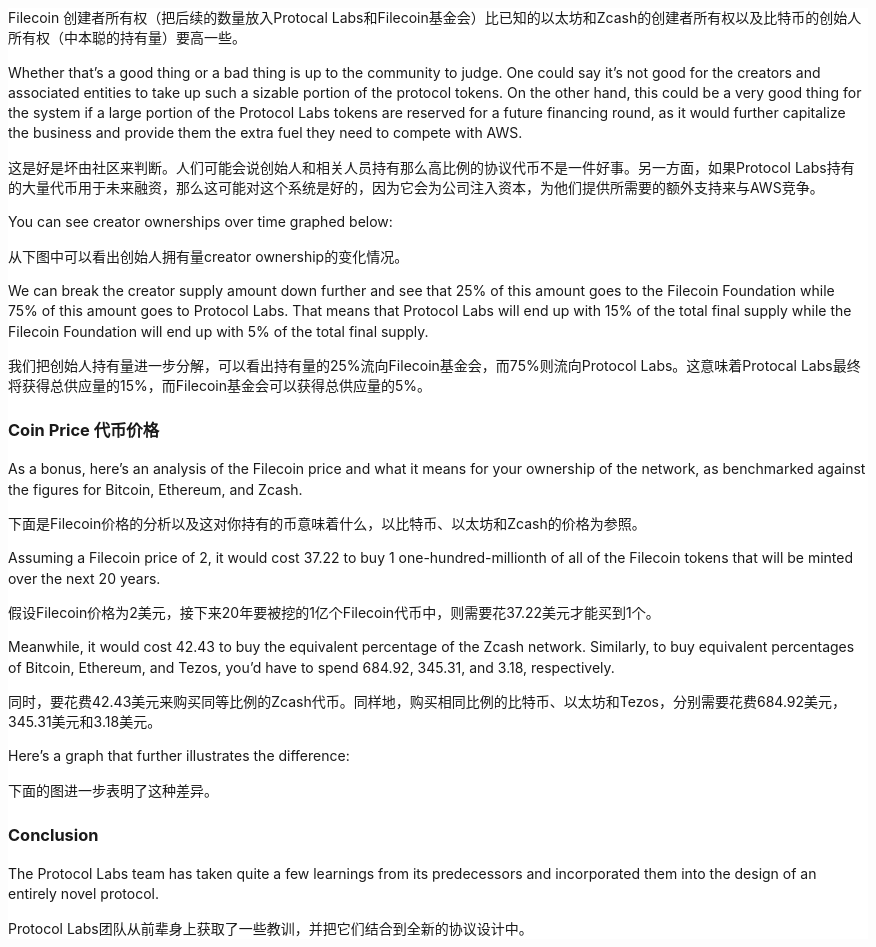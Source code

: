 Filecoin 创建者所有权（把后续的数量放入Protocal Labs和Filecoin基金会）比已知的以太坊和Zcash的创建者所有权以及比特币的创始人所有权（中本聪的持有量）要高一些。

Whether that’s a good thing or a bad thing is up to the community to judge. One could say it’s not good for the creators and associated entities to take up such a sizable portion of the protocol tokens. On the other hand, this could be a very good thing for the system if a large portion of the Protocol Labs tokens are reserved for a future financing round, as it would further capitalize the business and provide them the extra fuel they need to compete with AWS.

这是好是坏由社区来判断。人们可能会说创始人和相关人员持有那么高比例的协议代币不是一件好事。另一方面，如果Protocol Labs持有的大量代币用于未来融资，那么这可能对这个系统是好的，因为它会为公司注入资本，为他们提供所需要的额外支持来与AWS竞争。

You can see creator ownerships over time graphed below:

从下图中可以看出创始人拥有量creator ownership的变化情况。



We can break the creator supply amount down further and see that 25% of this amount goes to the Filecoin Foundation while 75% of this amount goes to Protocol Labs. That means that Protocol Labs will end up with 15% of the total final supply while the Filecoin Foundation will end up with 5% of the total final supply.

我们把创始人持有量进一步分解，可以看出持有量的25%流向Filecoin基金会，而75%则流向Protocol Labs。这意味着Protocal Labs最终将获得总供应量的15%，而Filecoin基金会可以获得总供应量的5%。



### Coin Price  代币价格

As a bonus, here’s an analysis of the Filecoin price and what it means for your ownership of the network, as benchmarked against the figures for Bitcoin, Ethereum, and Zcash.

下面是Filecoin价格的分析以及这对你持有的币意味着什么，以比特币、以太坊和Zcash的价格为参照。



Assuming a Filecoin price of 2, it would cost 37.22 to buy 1 one-hundred-millionth of all of the Filecoin tokens that will be minted over the next 20 years.

假设Filecoin价格为2美元，接下来20年要被挖的1亿个Filecoin代币中，则需要花37.22美元才能买到1个。



Meanwhile, it would cost 42.43 to buy the equivalent percentage of the Zcash network. Similarly, to buy equivalent percentages of Bitcoin, Ethereum, and Tezos, you’d have to spend 684.92, 345.31, and 3.18, respectively.

同时，要花费42.43美元来购买同等比例的Zcash代币。同样地，购买相同比例的比特币、以太坊和Tezos，分别需要花费684.92美元，345.31美元和3.18美元。



Here’s a graph that further illustrates the difference: 

下面的图进一步表明了这种差异。



### Conclusion

The Protocol Labs team has taken quite a few learnings from its predecessors and incorporated them into the design of an entirely novel protocol.

Protocol Labs团队从前辈身上获取了一些教训，并把它们结合到全新的协议设计中。
